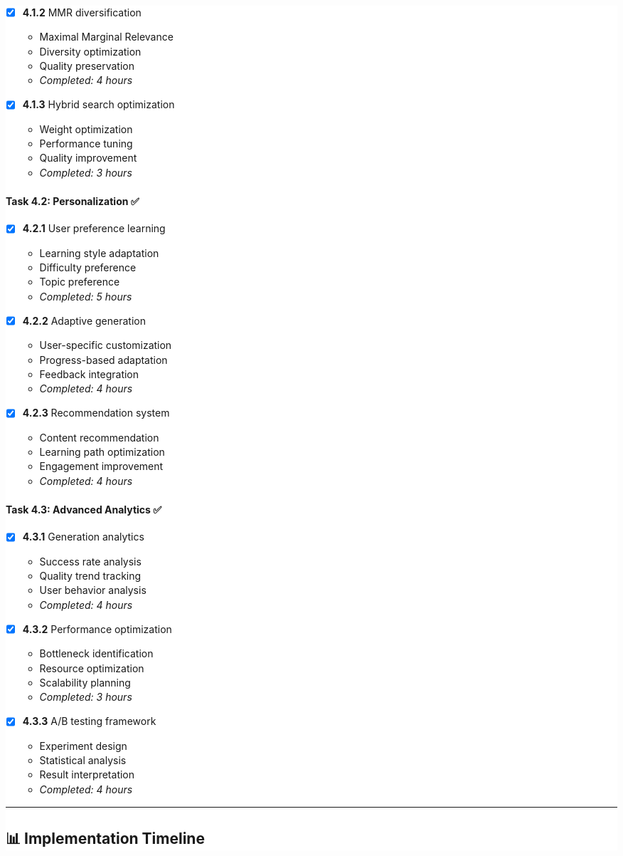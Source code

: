 - [x] **4.1.2** MMR diversification
  - Maximal Marginal Relevance
  - Diversity optimization
  - Quality preservation
  - _Completed: 4 hours_

- [x] **4.1.3** Hybrid search optimization
  - Weight optimization
  - Performance tuning
  - Quality improvement
  - _Completed: 3 hours_

#### **Task 4.2: Personalization** ✅
- [x] **4.2.1** User preference learning
  - Learning style adaptation
  - Difficulty preference
  - Topic preference
  - _Completed: 5 hours_

- [x] **4.2.2** Adaptive generation
  - User-specific customization
  - Progress-based adaptation
  - Feedback integration
  - _Completed: 4 hours_

- [x] **4.2.3** Recommendation system
  - Content recommendation
  - Learning path optimization
  - Engagement improvement
  - _Completed: 4 hours_

#### **Task 4.3: Advanced Analytics** ✅
- [x] **4.3.1** Generation analytics
  - Success rate analysis
  - Quality trend tracking
  - User behavior analysis
  - _Completed: 4 hours_

- [x] **4.3.2** Performance optimization
  - Bottleneck identification
  - Resource optimization
  - Scalability planning
  - _Completed: 3 hours_

- [x] **4.3.3** A/B testing framework
  - Experiment design
  - Statistical analysis
  - Result interpretation
  - _Completed: 4 hours_

---

## 📊 **Implementation Timeline**
